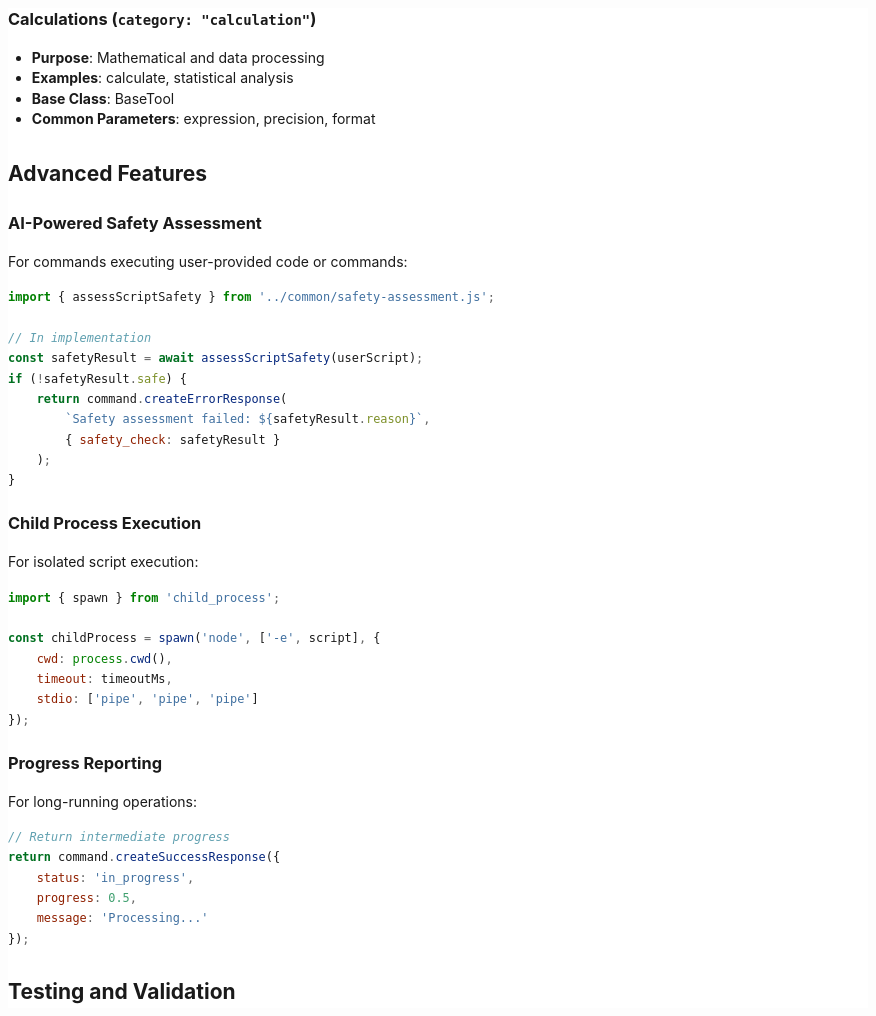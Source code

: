 ### Calculations (`category: "calculation"`)
- **Purpose**: Mathematical and data processing
- **Examples**: calculate, statistical analysis
- **Base Class**: BaseTool
- **Common Parameters**: expression, precision, format

## Advanced Features

### AI-Powered Safety Assessment
For commands executing user-provided code or commands:

```javascript
import { assessScriptSafety } from '../common/safety-assessment.js';

// In implementation
const safetyResult = await assessScriptSafety(userScript);
if (!safetyResult.safe) {
    return command.createErrorResponse(
        `Safety assessment failed: ${safetyResult.reason}`,
        { safety_check: safetyResult }
    );
}
```

### Child Process Execution
For isolated script execution:

```javascript
import { spawn } from 'child_process';

const childProcess = spawn('node', ['-e', script], {
    cwd: process.cwd(),
    timeout: timeoutMs,
    stdio: ['pipe', 'pipe', 'pipe']
});
```

### Progress Reporting
For long-running operations:

```javascript
// Return intermediate progress
return command.createSuccessResponse({
    status: 'in_progress',
    progress: 0.5,
    message: 'Processing...'
});
```

## Testing and Validation
